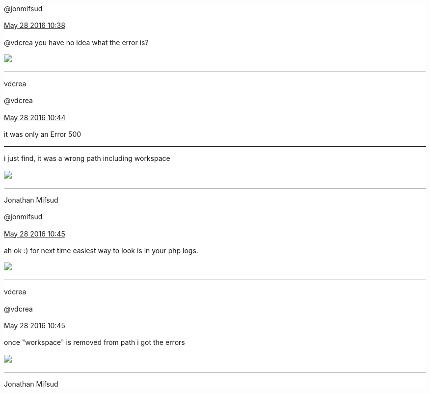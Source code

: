 @jonmifsud

[May 28 2016
10:38](https://gitter.im/symphonycms/symphony-2?at=574975176bbc2d1d4deefde8 ""
)

@vdcrea you have no idea what the error is?

![](https://avatars2.githubusercontent.com/u/1126750?v=3&s=30)

__ __

vdcrea

@vdcrea

[May 28 2016
10:44](https://gitter.im/symphonycms/symphony-2?at=57497686da3f93da6f211f9c ""
)

it was only an Error 500

__ __

i just find, it was a wrong path including workspace

![](https://avatars1.githubusercontent.com/u/859775?v=3&s=30)

__ __

Jonathan Mifsud

@jonmifsud

[May 28 2016
10:45](https://gitter.im/symphonycms/symphony-2?at=574976bb80352f204df2f64b ""
)

ah ok :) for next time easiest way to look is in your php logs.

![](https://avatars2.githubusercontent.com/u/1126750?v=3&s=30)

__ __

vdcrea

@vdcrea

[May 28 2016
10:45](https://gitter.im/symphonycms/symphony-2?at=574976c380352f204df2f64c ""
)

once "workspace" is removed from path i got the errors

![](https://avatars1.githubusercontent.com/u/859775?v=3&s=30)

__ __

Jonathan Mifsud
